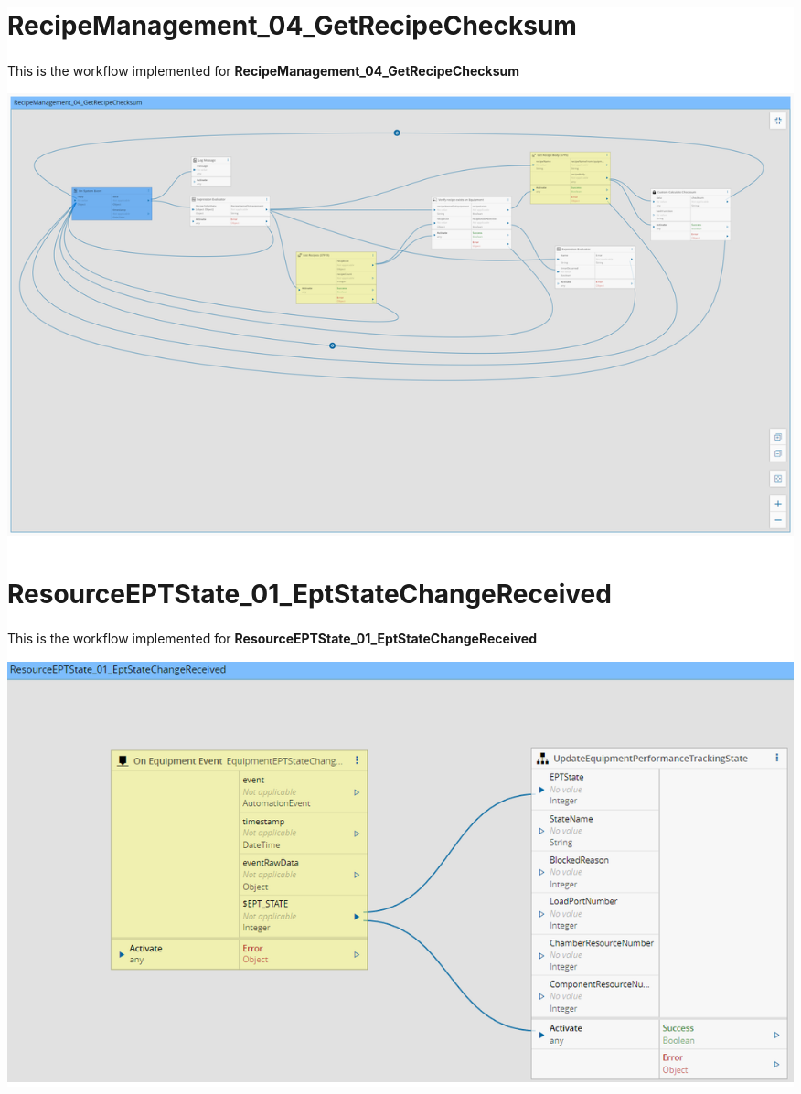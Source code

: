RecipeManagement_04_GetRecipeChecksum
============

This is the workflow implemented for **RecipeManagement_04_GetRecipeChecksum**

![RecipeManagement_04_GetRecipeChecksum](../../../../documents/equipmenttypes/brukerinsightcap/recipemanagement_04_getrecipechecksum.png)

ResourceEPTState_01_EptStateChangeReceived
============

This is the workflow implemented for **ResourceEPTState_01_EptStateChangeReceived**

![ResourceEPTState_01_EptStateChangeReceived](../../../../documents/equipmenttypes/brukerinsightcap/resourceeptstate_01_eptstatechangereceived.png)
